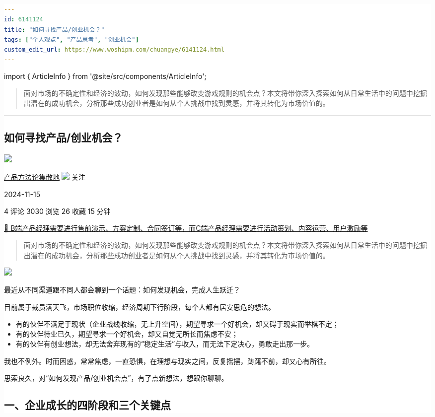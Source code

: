 ```yaml
---
id: 6141124
title: "如何寻找产品/创业机会？"
tags: ["个人观点", "产品思考", "创业机会"]
custom_edit_url: https://www.woshipm.com/chuangye/6141124.html
---
```

import { ArticleInfo } from '@site/src/components/ArticleInfo';

<ArticleInfo
    author="产品方法论集散地"
    authorLink="https://www.woshipm.com/u/280550"
    published="2024-11-15"
    views={3030}
    comments={4}
    collects={26}
/>

> 面对市场的不确定性和经济的波动，如何发现那些能够改变游戏规则的机会点？本文将带你深入探索如何从日常生活中的问题中挖掘出潜在的成功机会，分析那些成功创业者是如何从个人挑战中找到灵感，并将其转化为市场价值的。

---

## 如何寻找产品/创业机会？

[![](https://image.woshipm.com/wp-files/2022/07/FFGvOQGqmRO1GCICSBcn.jpg!/both/72x72)](https://www.woshipm.com/u/280550)

[产品方法论集散地](https://www.woshipm.com/u/280550) ![](https://static.woshipm.com/tag/1121_1@2x.png) 关注

2024-11-15

4 评论 3030 浏览 26 收藏 15 分钟

[🔗 B端产品经理需要进行售前演示、方案定制、合同签订等，而C端产品经理需要进行活动策划、内容运营、用户激励等](https://ke.qidianla.com/courses/bcpm)

> 面对市场的不确定性和经济的波动，如何发现那些能够改变游戏规则的机会点？本文将带你深入探索如何从日常生活中的问题中挖掘出潜在的成功机会，分析那些成功创业者是如何从个人挑战中找到灵感，并将其转化为市场价值的。

![](https://image.woshipm.com/2023/04/13/7f38f464-d9df-11ed-8d63-00163e0b5ff3.jpg)

最近从不同渠道跟不同人都会聊到一个话题：如何发现机会，完成人生跃迁？

目前属于裁员满天飞，市场职位收缩，经济周期下行阶段，每个人都有居安思危的想法。

*   有的伙伴不满足于现状（企业战线收缩，无上升空间），期望寻求一个好机会，却又碍于现实而举棋不定；
*   有的伙伴待业已久，期望寻求一个好机会，却又自觉无所长而焦虑不安；
*   有的伙伴有创业想法，却无法舍弃现有的“稳定生活”与收入，而无法下定决心，勇敢走出那一步。

我也不例外。时而困惑，常常焦虑，一直恐惧，在理想与现实之间，反复摇摆，踌躇不前，却又心有所往。

思索良久，对“如何发现产品/创业机会点”，有了点新想法，想跟你聊聊。

## 一、企业成长的四阶段和三个关键点
